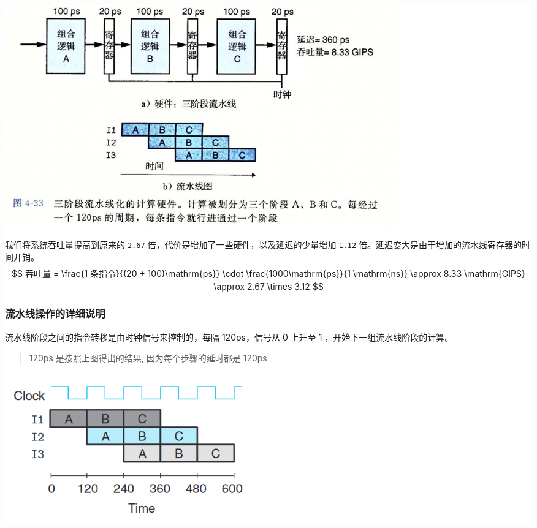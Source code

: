 <img src="/assets/images/CSAPP/img/CPU-19.png" alt="CPU-19" style="zoom:80%;" />

我们将系统吞吐量提高到原来的 `2.67` 倍，代价是增加了一些硬件，以及延迟的少量增加 `1.12` 倍。延迟变大是由于增加的流水线寄存器的时间开销。
$$
吞吐量 = \frac{1 条指令}{(20 + 100)\mathrm{ps}} \cdot \frac{1000\mathrm{ps}}{1 \mathrm{ns}} \approx 8.33 \mathrm{GIPS} \approx 2.67 \times 3.12
$$


### 流水线操作的详细说明

流水线阶段之间的指令转移是由时钟信号来控制的，每隔 $\mathrm{120ps}$，信号从 $0$ 上升至 $1$ ，开始下一组流水线阶段的计算。

> $\mathrm{120ps}$ 是按照上图得出的结果, 因为每个步骤的延时都是 $\mathrm{120ps}$

<img src="/assets/images/CSAPP/img/CPU-20.png" alt="CPU-20" style="zoom:80%;" />
